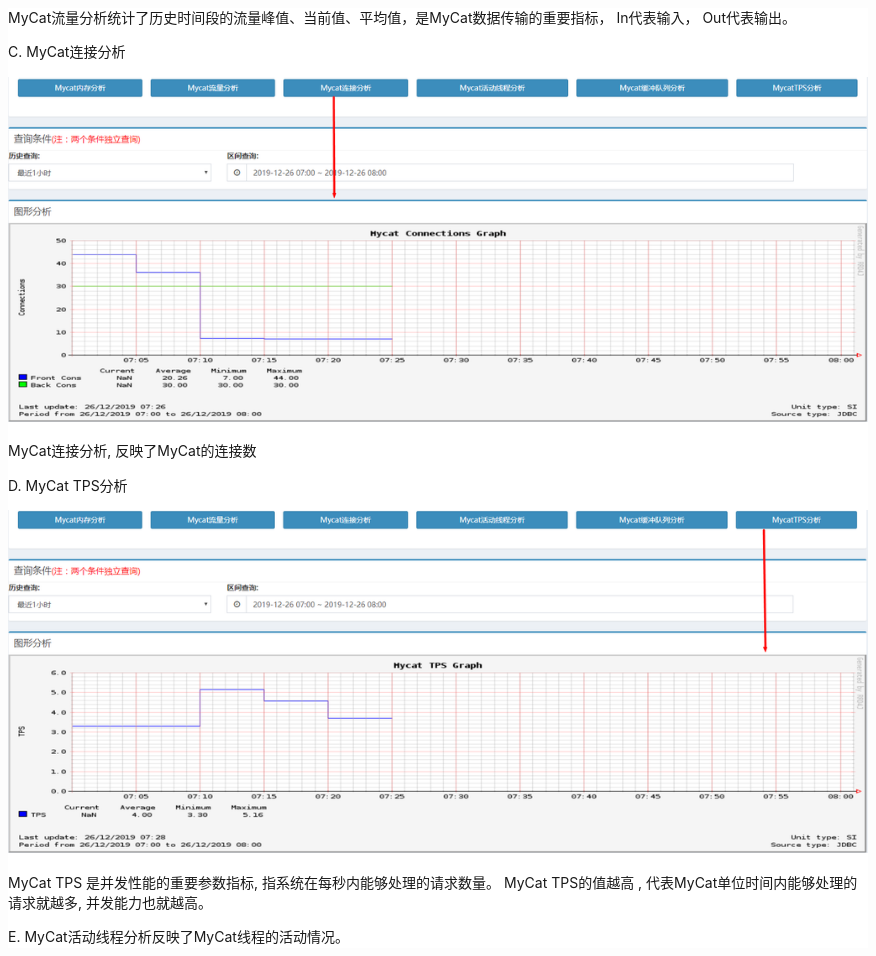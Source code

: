 MyCat流量分析统计了历史时间段的流量峰值、当前值、平均值，是MyCat数据传输的重要指标， In代表输入， Out代表输出。



C. MyCat连接分析

![1577374030291](assets/1577374030291.png) 

MyCat连接分析, 反映了MyCat的连接数 



D. MyCat TPS分析

![1577374126073](assets/1577374126073.png) 

MyCat TPS 是并发性能的重要参数指标, 指系统在每秒内能够处理的请求数量。 MyCat TPS的值越高 , 代表MyCat单位时间内能够处理的请求就越多, 并发能力也就越高。



E. MyCat活动线程分析反映了MyCat线程的活动情况。
